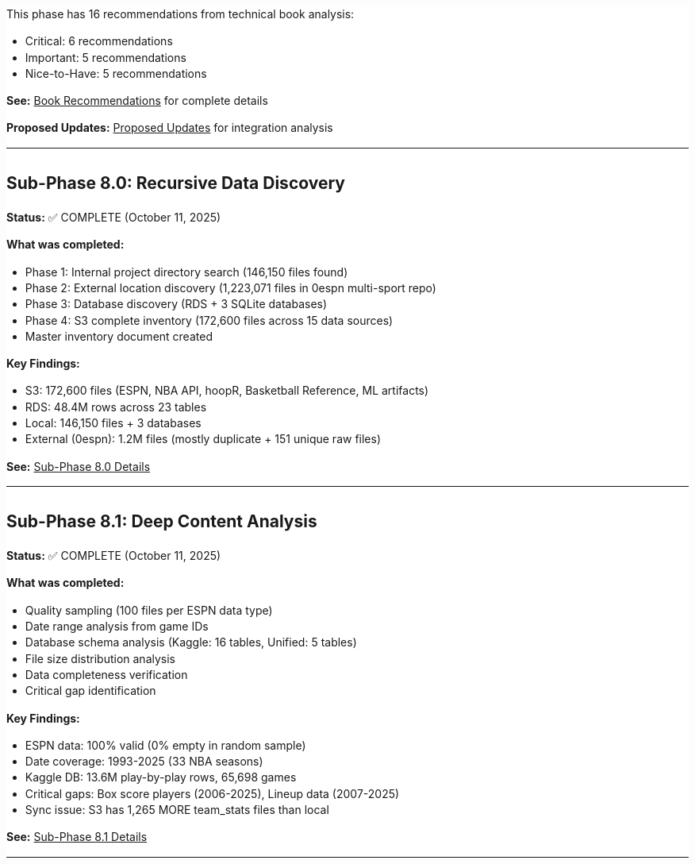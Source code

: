 This phase has 16 recommendations from technical book analysis:
- Critical: 6 recommendations
- Important: 5 recommendations
- Nice-to-Have: 5 recommendations

**See:** [Book Recommendations](phase_8/RECOMMENDATIONS_FROM_BOOKS.md) for complete details

**Proposed Updates:** [Proposed Updates](phase_8/PROPOSED_UPDATES.md) for integration analysis

---

## Sub-Phase 8.0: Recursive Data Discovery

**Status:** ✅ COMPLETE (October 11, 2025)

**What was completed:**
- Phase 1: Internal project directory search (146,150 files found)
- Phase 2: External location discovery (1,223,071 files in 0espn multi-sport repo)
- Phase 3: Database discovery (RDS + 3 SQLite databases)
- Phase 4: S3 complete inventory (172,600 files across 15 data sources)
- Master inventory document created

**Key Findings:**
- S3: 172,600 files (ESPN, NBA API, hoopR, Basketball Reference, ML artifacts)
- RDS: 48.4M rows across 23 tables
- Local: 146,150 files + 3 databases
- External (0espn): 1.2M files (mostly duplicate + 151 unique raw files)

**See:** [Sub-Phase 8.0 Details](phase_8/8.0_recursive_data_discovery.md)

---

## Sub-Phase 8.1: Deep Content Analysis

**Status:** ✅ COMPLETE (October 11, 2025)

**What was completed:**
- Quality sampling (100 files per ESPN data type)
- Date range analysis from game IDs
- Database schema analysis (Kaggle: 16 tables, Unified: 5 tables)
- File size distribution analysis
- Data completeness verification
- Critical gap identification

**Key Findings:**
- ESPN data: 100% valid (0% empty in random sample)
- Date coverage: 1993-2025 (33 NBA seasons)
- Kaggle DB: 13.6M play-by-play rows, 65,698 games
- Critical gaps: Box score players (2006-2025), Lineup data (2007-2025)
- Sync issue: S3 has 1,265 MORE team_stats files than local

**See:** [Sub-Phase 8.1 Details](phase_8/8.1_deep_content_analysis.md)

---
